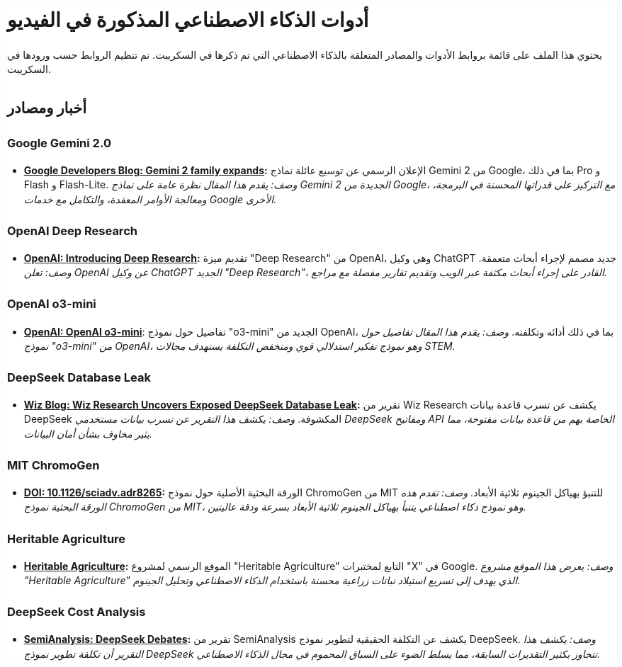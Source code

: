 # أدوات الذكاء الاصطناعي المذكورة في الفيديو

يحتوي هذا الملف على قائمة بروابط الأدوات والمصادر المتعلقة بالذكاء الاصطناعي التي تم ذكرها في السكريبت. تم تنظيم الروابط حسب ورودها في السكريبت.

## أخبار ومصادر

### Google Gemini 2.0

*   **[Google Developers Blog: Gemini 2 family expands](https://developers.googleblog.com/en/gemini-2-family-expands):** الإعلان الرسمي عن توسيع عائلة نماذج Gemini 2 من Google، بما في ذلك Pro و Flash و Flash-Lite. *وصف: يقدم هذا المقال نظرة عامة على نماذج Gemini 2 الجديدة من Google، مع التركيز على قدراتها المحسنة في البرمجة، ومعالجة الأوامر المعقدة، والتكامل مع خدمات Google الأخرى.*

### OpenAI Deep Research

*   **[OpenAI: Introducing Deep Research](https://openai.com/index/introducing-deep-research/):** تقديم ميزة "Deep Research" من OpenAI، وهي وكيل ChatGPT جديد مصمم لإجراء أبحاث متعمقة. *وصف: تعلن OpenAI عن وكيل ChatGPT الجديد "Deep Research"، القادر على إجراء أبحاث مكثفة عبر الويب وتقديم تقارير مفصلة مع مراجع.*

### OpenAI o3-mini

*    **[OpenAI: OpenAI o3-mini](https://openai.com/index/openai-o3-mini/)**: تفاصيل حول نموذج "o3-mini" الجديد من OpenAI، بما في ذلك أدائه وتكلفته. *وصف: يقدم هذا المقال تفاصيل حول نموذج "o3-mini" من OpenAI، وهو نموذج تفكير استدلالي قوي ومنخفض التكلفة يستهدف مجالات STEM.*

### DeepSeek Database Leak

*   **[Wiz Blog: Wiz Research Uncovers Exposed DeepSeek Database Leak](https://www.wiz.io/blog/wiz-research-uncovers-exposed-deepseek-database-leak):** تقرير من Wiz Research يكشف عن تسرب قاعدة بيانات DeepSeek المكشوفة. *وصف: يكشف هذا التقرير عن تسرب بيانات مستخدمي DeepSeek ومفاتيح API الخاصة بهم من قاعدة بيانات مفتوحة، مما يثير مخاوف بشأن أمان البيانات.*

### MIT ChromoGen

*   **[DOI: 10.1126/sciadv.adr8265](https://doi.org/10.1126/sciadv.adr8265):** الورقة البحثية الأصلية حول نموذج ChromoGen من MIT للتنبؤ بهياكل الجينوم ثلاثية الأبعاد. *وصف: تقدم هذه الورقة البحثية نموذج ChromoGen من MIT، وهو نموذج ذكاء اصطناعي يتنبأ بهياكل الجينوم ثلاثية الأبعاد بسرعة ودقة عاليتين.*

### Heritable Agriculture

*    **[Heritable Agriculture](https://heritable.ag):** الموقع الرسمي لمشروع "Heritable Agriculture" التابع لمختبرات "X" في Google. *وصف: يعرض هذا الموقع مشروع "Heritable Agriculture" الذي يهدف إلى تسريع استيلاد نباتات زراعية محسنة باستخدام الذكاء الاصطناعي وتحليل الجينوم.*

### DeepSeek Cost Analysis

*   **[SemiAnalysis: DeepSeek Debates](https://semianalysis.com/2025/01/31/deepseek-debates/):** تقرير من SemiAnalysis يكشف عن التكلفة الحقيقية لتطوير نموذج DeepSeek. *وصف: يكشف هذا التقرير أن تكلفة تطوير نموذج DeepSeek تتجاوز بكثير التقديرات السابقة، مما يسلط الضوء على السباق المحموم في مجال الذكاء الاصطناعي.*
